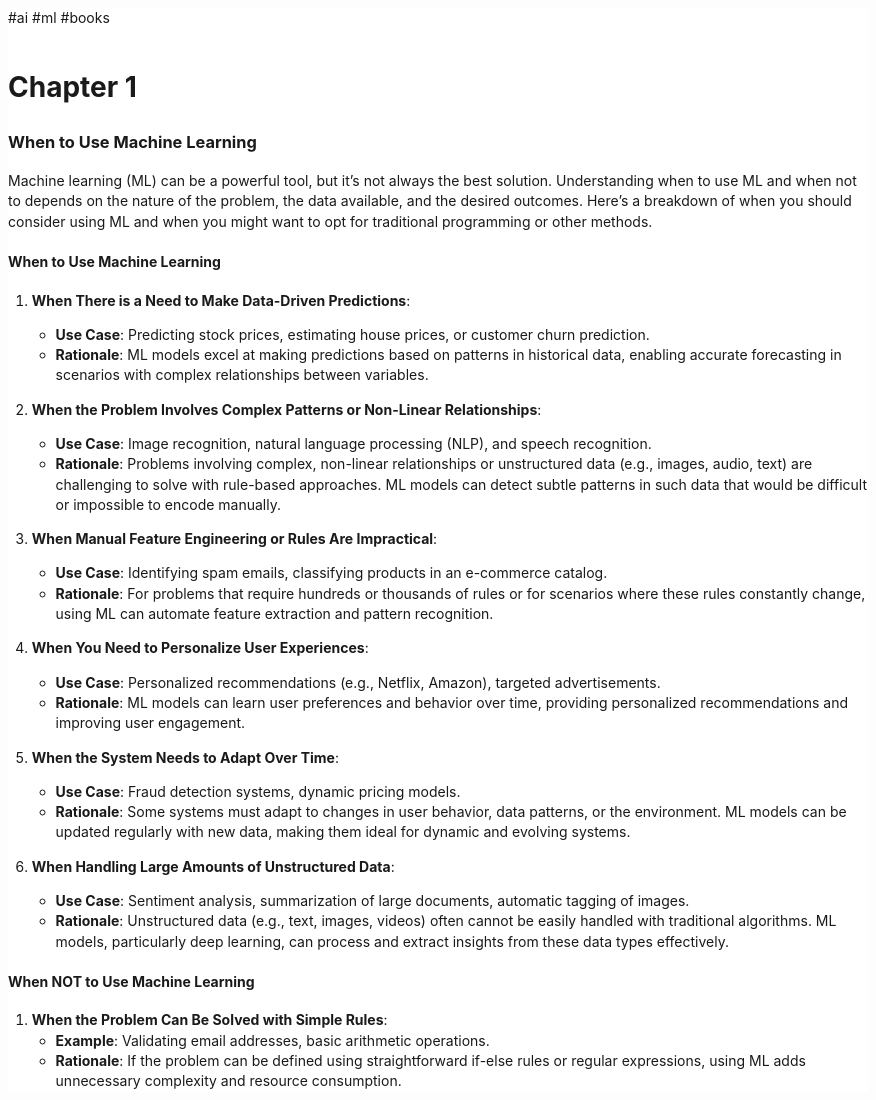 #ai 
#ml 
#books 

# Chapter 1

### When to Use Machine Learning

Machine learning (ML) can be a powerful tool, but it’s not always the best solution. Understanding when to use ML and when not to depends on the nature of the problem, the data available, and the desired outcomes. Here’s a breakdown of when you should consider using ML and when you might want to opt for traditional programming or other methods.

#### When to Use Machine Learning

1. **When There is a Need to Make Data-Driven Predictions**:
   - **Use Case**: Predicting stock prices, estimating house prices, or customer churn prediction.
   - **Rationale**: ML models excel at making predictions based on patterns in historical data, enabling accurate forecasting in scenarios with complex relationships between variables.

2. **When the Problem Involves Complex Patterns or Non-Linear Relationships**:
   - **Use Case**: Image recognition, natural language processing (NLP), and speech recognition.
   - **Rationale**: Problems involving complex, non-linear relationships or unstructured data (e.g., images, audio, text) are challenging to solve with rule-based approaches. ML models can detect subtle patterns in such data that would be difficult or impossible to encode manually.

3. **When Manual Feature Engineering or Rules Are Impractical**:
   - **Use Case**: Identifying spam emails, classifying products in an e-commerce catalog.
   - **Rationale**: For problems that require hundreds or thousands of rules or for scenarios where these rules constantly change, using ML can automate feature extraction and pattern recognition.

4. **When You Need to Personalize User Experiences**:
   - **Use Case**: Personalized recommendations (e.g., Netflix, Amazon), targeted advertisements.
   - **Rationale**: ML models can learn user preferences and behavior over time, providing personalized recommendations and improving user engagement.

5. **When the System Needs to Adapt Over Time**:
   - **Use Case**: Fraud detection systems, dynamic pricing models.
   - **Rationale**: Some systems must adapt to changes in user behavior, data patterns, or the environment. ML models can be updated regularly with new data, making them ideal for dynamic and evolving systems.

6. **When Handling Large Amounts of Unstructured Data**:
   - **Use Case**: Sentiment analysis, summarization of large documents, automatic tagging of images.
   - **Rationale**: Unstructured data (e.g., text, images, videos) often cannot be easily handled with traditional algorithms. ML models, particularly deep learning, can process and extract insights from these data types effectively.

#### When NOT to Use Machine Learning

1. **When the Problem Can Be Solved with Simple Rules**:
   - **Example**: Validating email addresses, basic arithmetic operations.
   - **Rationale**: If the problem can be defined using straightforward if-else rules or regular expressions, using ML adds unnecessary complexity and resource consumption.
